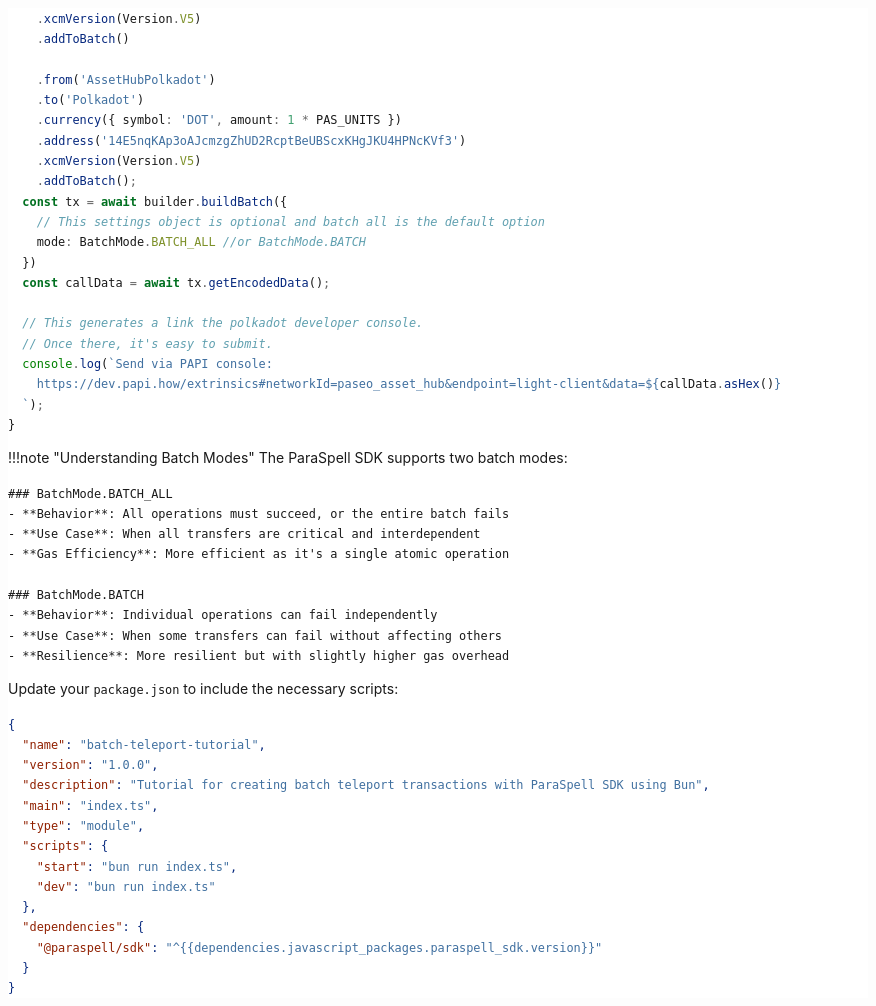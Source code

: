 ```typescript
    .xcmVersion(Version.V5)
    .addToBatch()

    .from('AssetHubPolkadot')
    .to('Polkadot')
    .currency({ symbol: 'DOT', amount: 1 * PAS_UNITS })
    .address('14E5nqKAp3oAJcmzgZhUD2RcptBeUBScxKHgJKU4HPNcKVf3')
    .xcmVersion(Version.V5)
    .addToBatch();
  const tx = await builder.buildBatch({
    // This settings object is optional and batch all is the default option
    mode: BatchMode.BATCH_ALL //or BatchMode.BATCH
  })
  const callData = await tx.getEncodedData();

  // This generates a link the polkadot developer console.
  // Once there, it's easy to submit.
  console.log(`Send via PAPI console:
    https://dev.papi.how/extrinsics#networkId=paseo_asset_hub&endpoint=light-client&data=${callData.asHex()}
  `);
}
```

!!!note "Understanding Batch Modes"
    The ParaSpell SDK supports two batch modes:

    ### BatchMode.BATCH_ALL
    - **Behavior**: All operations must succeed, or the entire batch fails
    - **Use Case**: When all transfers are critical and interdependent
    - **Gas Efficiency**: More efficient as it's a single atomic operation

    ### BatchMode.BATCH
    - **Behavior**: Individual operations can fail independently
    - **Use Case**: When some transfers can fail without affecting others
    - **Resilience**: More resilient but with slightly higher gas overhead

Update your `package.json` to include the necessary scripts:

```json
{
  "name": "batch-teleport-tutorial",
  "version": "1.0.0",
  "description": "Tutorial for creating batch teleport transactions with ParaSpell SDK using Bun",
  "main": "index.ts",
  "type": "module",
  "scripts": {
    "start": "bun run index.ts",
    "dev": "bun run index.ts"
  },
  "dependencies": {
    "@paraspell/sdk": "^{{dependencies.javascript_packages.paraspell_sdk.version}}"
  }
}
```
